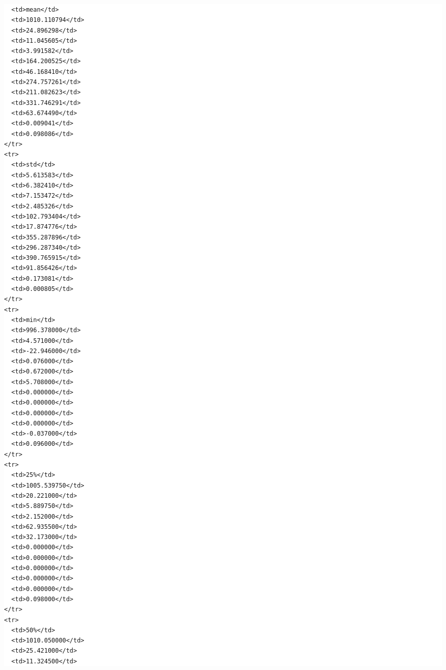       <td>mean</td>
      <td>1010.110794</td>
      <td>24.896298</td>
      <td>11.045605</td>
      <td>3.991582</td>
      <td>164.200525</td>
      <td>46.168410</td>
      <td>274.757261</td>
      <td>211.082623</td>
      <td>331.746291</td>
      <td>63.674490</td>
      <td>0.009041</td>
      <td>0.098086</td>
    </tr>
    <tr>
      <td>std</td>
      <td>5.613583</td>
      <td>6.382410</td>
      <td>7.153472</td>
      <td>2.485326</td>
      <td>102.793404</td>
      <td>17.874776</td>
      <td>355.287896</td>
      <td>296.287340</td>
      <td>390.765915</td>
      <td>91.856426</td>
      <td>0.173081</td>
      <td>0.000805</td>
    </tr>
    <tr>
      <td>min</td>
      <td>996.378000</td>
      <td>4.571000</td>
      <td>-22.946000</td>
      <td>0.076000</td>
      <td>0.672000</td>
      <td>5.708000</td>
      <td>0.000000</td>
      <td>0.000000</td>
      <td>0.000000</td>
      <td>0.000000</td>
      <td>-0.037000</td>
      <td>0.096000</td>
    </tr>
    <tr>
      <td>25%</td>
      <td>1005.539750</td>
      <td>20.221000</td>
      <td>5.889750</td>
      <td>2.152000</td>
      <td>62.935500</td>
      <td>32.173000</td>
      <td>0.000000</td>
      <td>0.000000</td>
      <td>0.000000</td>
      <td>0.000000</td>
      <td>0.000000</td>
      <td>0.098000</td>
    </tr>
    <tr>
      <td>50%</td>
      <td>1010.050000</td>
      <td>25.421000</td>
      <td>11.324500</td>